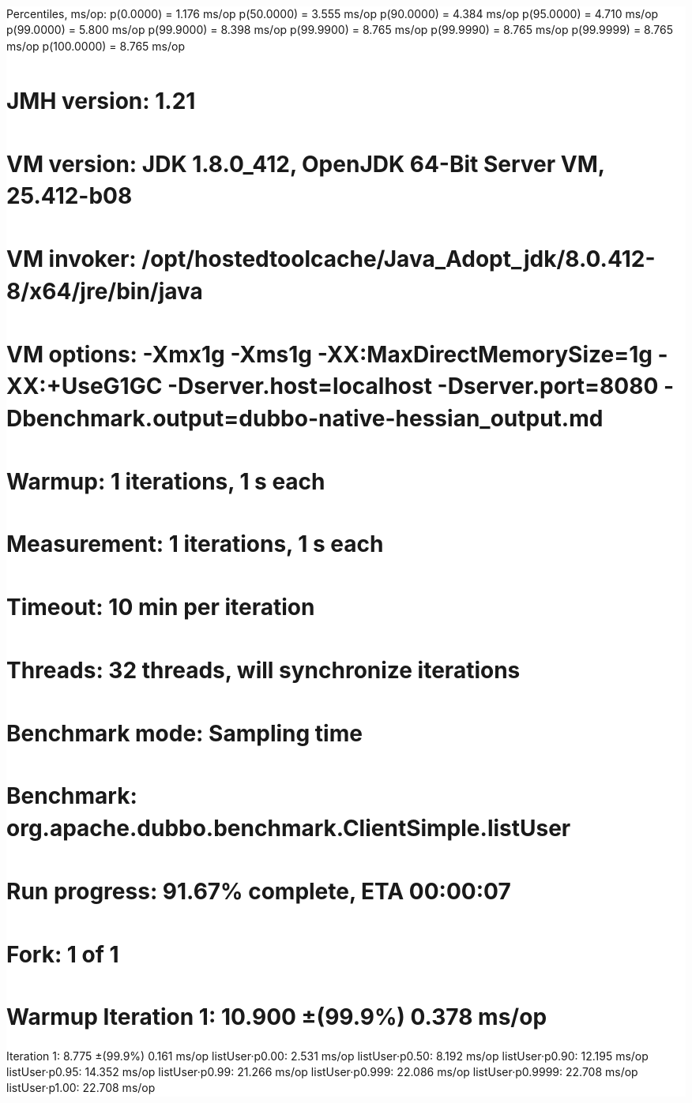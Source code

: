   Percentiles, ms/op:
      p(0.0000) =      1.176 ms/op
     p(50.0000) =      3.555 ms/op
     p(90.0000) =      4.384 ms/op
     p(95.0000) =      4.710 ms/op
     p(99.0000) =      5.800 ms/op
     p(99.9000) =      8.398 ms/op
     p(99.9900) =      8.765 ms/op
     p(99.9990) =      8.765 ms/op
     p(99.9999) =      8.765 ms/op
    p(100.0000) =      8.765 ms/op


# JMH version: 1.21
# VM version: JDK 1.8.0_412, OpenJDK 64-Bit Server VM, 25.412-b08
# VM invoker: /opt/hostedtoolcache/Java_Adopt_jdk/8.0.412-8/x64/jre/bin/java
# VM options: -Xmx1g -Xms1g -XX:MaxDirectMemorySize=1g -XX:+UseG1GC -Dserver.host=localhost -Dserver.port=8080 -Dbenchmark.output=dubbo-native-hessian_output.md
# Warmup: 1 iterations, 1 s each
# Measurement: 1 iterations, 1 s each
# Timeout: 10 min per iteration
# Threads: 32 threads, will synchronize iterations
# Benchmark mode: Sampling time
# Benchmark: org.apache.dubbo.benchmark.ClientSimple.listUser

# Run progress: 91.67% complete, ETA 00:00:07
# Fork: 1 of 1
# Warmup Iteration   1: 10.900 ±(99.9%) 0.378 ms/op
Iteration   1: 8.775 ±(99.9%) 0.161 ms/op
                 listUser·p0.00:   2.531 ms/op
                 listUser·p0.50:   8.192 ms/op
                 listUser·p0.90:   12.195 ms/op
                 listUser·p0.95:   14.352 ms/op
                 listUser·p0.99:   21.266 ms/op
                 listUser·p0.999:  22.086 ms/op
                 listUser·p0.9999: 22.708 ms/op
                 listUser·p1.00:   22.708 ms/op

